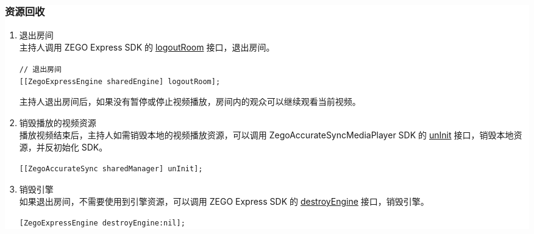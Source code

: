### 资源回收

1. 退出房间  
主持人调用 ZEGO Express SDK 的 [logoutRoom](https://doc-zh.zego.im/article/api?doc=express-video-sdk_API~objectivec_ios~class~ZegoExpressEngine#logout-room) 接口，退出房间。

    ```objc
    // 退出房间
    [[ZegoExpressEngine sharedEngine] logoutRoom];
    ```

    <div class="mk-hint">

    主持人退出房间后，如果没有暂停或停止视频播放，房间内的观众可以继续观看当前视频。
    </div>

2. 销毁播放的视频资源  
播放视频结束后，主持人如需销毁本地的视频播放资源，可以调用 ZegoAccurateSyncMediaPlayer SDK 的  [unInit](https://doc-zh.zego.im/article/api?doc=ZegoAccurateSyncMediaPlayerSDK_API~objective-c_ios~class~ZegoAccurateSync#un-init) 接口，销毁本地资源，并反初始化 SDK。

    ```objc
    [[ZegoAccurateSync sharedManager] unInit];
    ```

3. 销毁引擎   
如果退出房间，不需要使用到引擎资源，可以调用 ZEGO Express SDK 的 [destroyEngine](https://doc-zh.zego.im/article/api?doc=express-video-sdk_API~objectivec_ios~class~ZegoExpressEngine#destroy-engine) 接口，销毁引擎。

    ```objc
    [ZegoExpressEngine destroyEngine:nil];
    ```

















